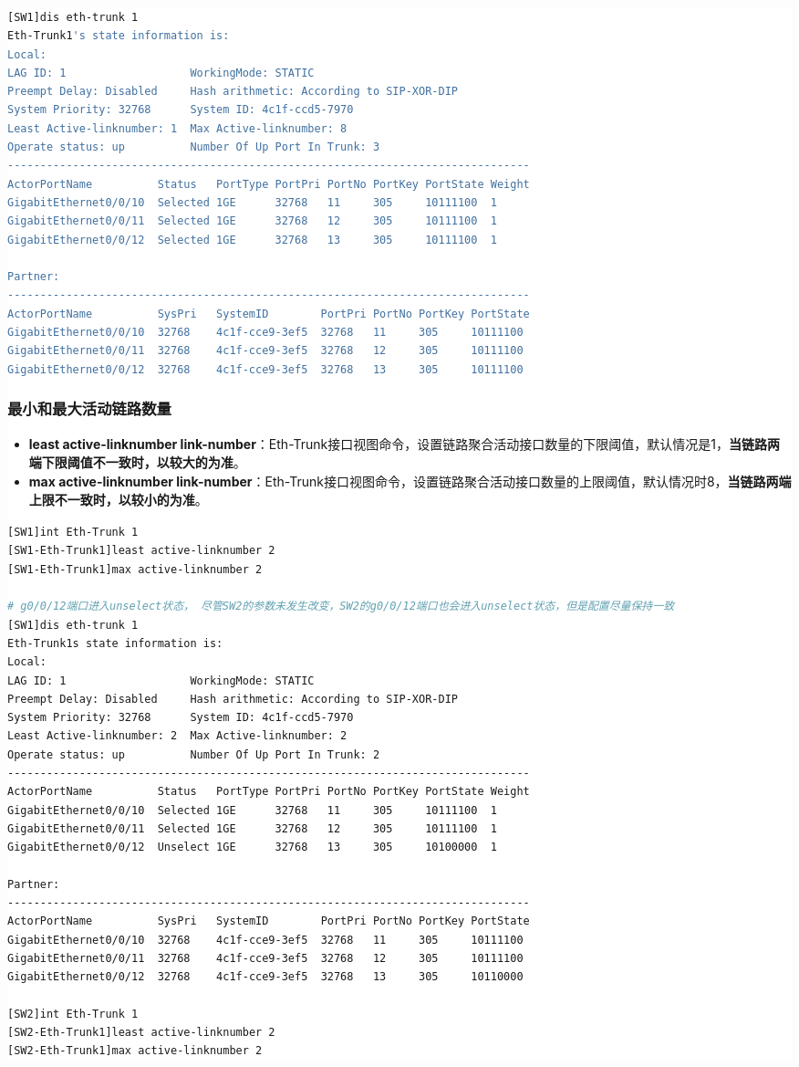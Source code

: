 ```bash
[SW1]dis eth-trunk 1
Eth-Trunk1's state information is:
Local:
LAG ID: 1                   WorkingMode: STATIC                               
Preempt Delay: Disabled     Hash arithmetic: According to SIP-XOR-DIP         
System Priority: 32768      System ID: 4c1f-ccd5-7970                         
Least Active-linknumber: 1  Max Active-linknumber: 8                          
Operate status: up          Number Of Up Port In Trunk: 3                     
--------------------------------------------------------------------------------
ActorPortName          Status   PortType PortPri PortNo PortKey PortState Weight
GigabitEthernet0/0/10  Selected 1GE      32768   11     305     10111100  1     
GigabitEthernet0/0/11  Selected 1GE      32768   12     305     10111100  1     
GigabitEthernet0/0/12  Selected 1GE      32768   13     305     10111100  1     

Partner:
--------------------------------------------------------------------------------
ActorPortName          SysPri   SystemID        PortPri PortNo PortKey PortState
GigabitEthernet0/0/10  32768    4c1f-cce9-3ef5  32768   11     305     10111100
GigabitEthernet0/0/11  32768    4c1f-cce9-3ef5  32768   12     305     10111100
GigabitEthernet0/0/12  32768    4c1f-cce9-3ef5  32768   13     305     10111100
```
### 最小和最大活动链路数量
  - **least active-linknumber link-number**：Eth-Trunk接口视图命令，设置链路聚合活动接口数量的下限阈值，默认情况是1，**当链路两端下限阈值不一致时，以较大的为准**。
  - **max active-linknumber link-number**：Eth-Trunk接口视图命令，设置链路聚合活动接口数量的上限阈值，默认情况时8，**当链路两端上限不一致时，以较小的为准**。
```bash
[SW1]int Eth-Trunk 1
[SW1-Eth-Trunk1]least active-linknumber 2
[SW1-Eth-Trunk1]max active-linknumber 2

# g0/0/12端口进入unselect状态， 尽管SW2的参数未发生改变，SW2的g0/0/12端口也会进入unselect状态，但是配置尽量保持一致
[SW1]dis eth-trunk 1
Eth-Trunk1s state information is:
Local:
LAG ID: 1                   WorkingMode: STATIC                               
Preempt Delay: Disabled     Hash arithmetic: According to SIP-XOR-DIP         
System Priority: 32768      System ID: 4c1f-ccd5-7970                         
Least Active-linknumber: 2  Max Active-linknumber: 2                          
Operate status: up          Number Of Up Port In Trunk: 2                     
--------------------------------------------------------------------------------
ActorPortName          Status   PortType PortPri PortNo PortKey PortState Weight
GigabitEthernet0/0/10  Selected 1GE      32768   11     305     10111100  1     
GigabitEthernet0/0/11  Selected 1GE      32768   12     305     10111100  1     
GigabitEthernet0/0/12  Unselect 1GE      32768   13     305     10100000  1     

Partner:
--------------------------------------------------------------------------------
ActorPortName          SysPri   SystemID        PortPri PortNo PortKey PortState
GigabitEthernet0/0/10  32768    4c1f-cce9-3ef5  32768   11     305     10111100
GigabitEthernet0/0/11  32768    4c1f-cce9-3ef5  32768   12     305     10111100
GigabitEthernet0/0/12  32768    4c1f-cce9-3ef5  32768   13     305     10110000

[SW2]int Eth-Trunk 1
[SW2-Eth-Trunk1]least active-linknumber 2
[SW2-Eth-Trunk1]max active-linknumber 2
```
